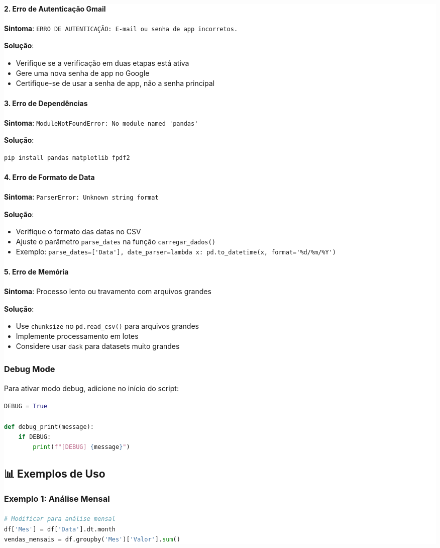 #### 2. Erro de Autenticação Gmail

**Sintoma**: `ERRO DE AUTENTICAÇÃO: E-mail ou senha de app incorretos.`

**Solução**:

- Verifique se a verificação em duas etapas está ativa
- Gere uma nova senha de app no Google
- Certifique-se de usar a senha de app, não a senha principal

#### 3. Erro de Dependências

**Sintoma**: `ModuleNotFoundError: No module named 'pandas'`

**Solução**:

```bash
pip install pandas matplotlib fpdf2
```

#### 4. Erro de Formato de Data

**Sintoma**: `ParserError: Unknown string format`

**Solução**:

- Verifique o formato das datas no CSV
- Ajuste o parâmetro `parse_dates` na função `carregar_dados()`
- Exemplo: `parse_dates=['Data'], date_parser=lambda x: pd.to_datetime(x, format='%d/%m/%Y')`

#### 5. Erro de Memória

**Sintoma**: Processo lento ou travamento com arquivos grandes

**Solução**:

- Use `chunksize` no `pd.read_csv()` para arquivos grandes
- Implemente processamento em lotes
- Considere usar `dask` para datasets muito grandes

### Debug Mode

Para ativar modo debug, adicione no início do script:

```python
DEBUG = True

def debug_print(message):
    if DEBUG:
        print(f"[DEBUG] {message}")
```

## 📊 Exemplos de Uso

### Exemplo 1: Análise Mensal

```python
# Modificar para análise mensal
df['Mes'] = df['Data'].dt.month
vendas_mensais = df.groupby('Mes')['Valor'].sum()
```
